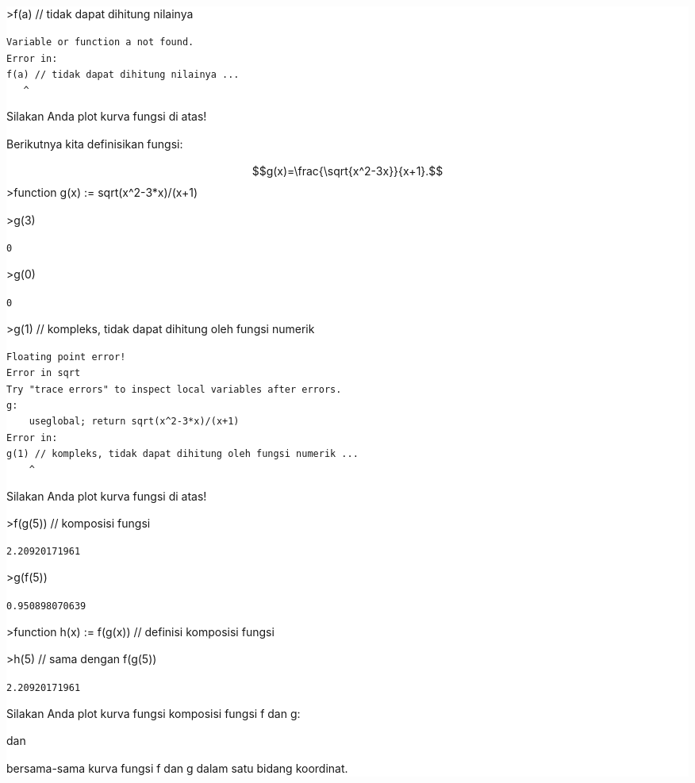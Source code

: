 \>f(a) // tidak dapat dihitung nilainya


    Variable or function a not found.
    Error in:
    f(a) // tidak dapat dihitung nilainya ...
       ^

Silakan Anda plot kurva fungsi di atas!


Berikutnya kita definisikan fungsi:


$$g(x)=\frac{\sqrt{x^2-3x}}{x+1}.$$\>function g(x) := sqrt(x^2-3\*x)/(x+1)

\>g(3)


    0

\>g(0)


    0

\>g(1) // kompleks, tidak dapat dihitung oleh fungsi numerik


    Floating point error!
    Error in sqrt
    Try "trace errors" to inspect local variables after errors.
    g:
        useglobal; return sqrt(x^2-3*x)/(x+1) 
    Error in:
    g(1) // kompleks, tidak dapat dihitung oleh fungsi numerik ...
        ^

Silakan Anda plot kurva fungsi di atas!


\>f(g(5)) // komposisi fungsi


    2.20920171961

\>g(f(5))


    0.950898070639

\>function h(x) := f(g(x)) // definisi komposisi fungsi 

\>h(5) // sama dengan f(g(5))


    2.20920171961

Silakan Anda plot kurva fungsi komposisi fungsi f dan g:


dan


bersama-sama kurva fungsi f dan g dalam satu bidang koordinat.
